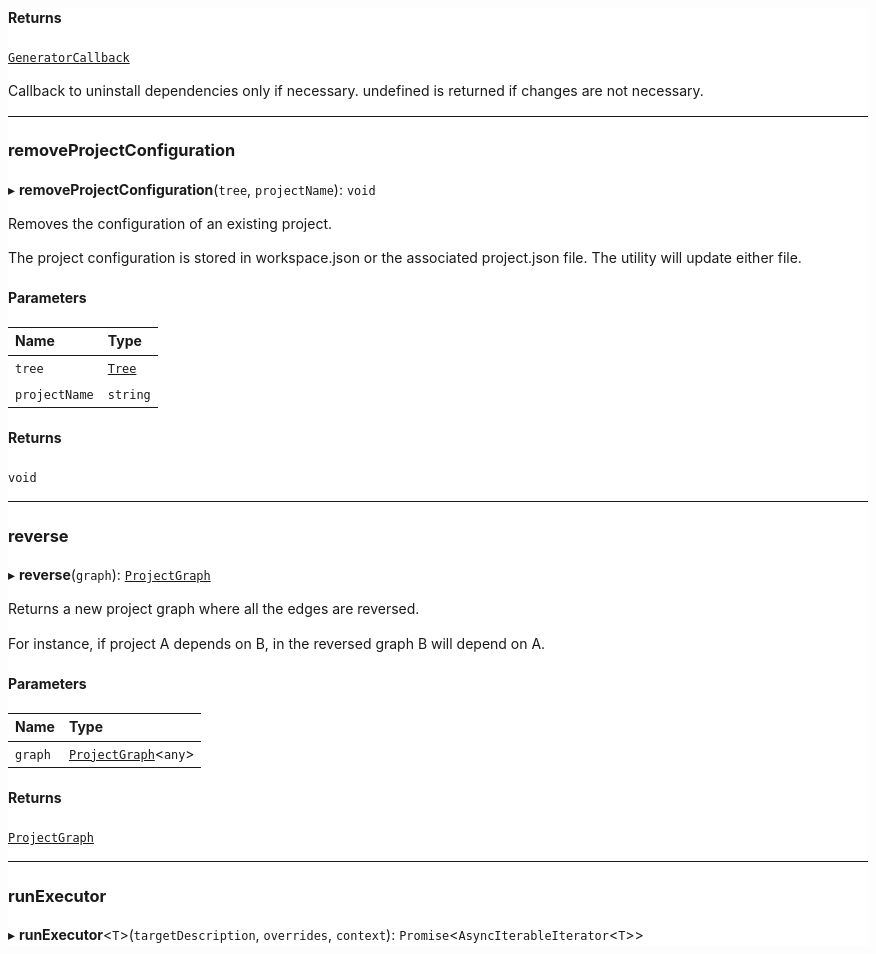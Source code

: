 #### Returns

[`GeneratorCallback`](../../devkit/index#generatorcallback)

Callback to uninstall dependencies only if necessary. undefined is returned if changes are not necessary.

---

### removeProjectConfiguration

▸ **removeProjectConfiguration**(`tree`, `projectName`): `void`

Removes the configuration of an existing project.

The project configuration is stored in workspace.json or the associated project.json file.
The utility will update either file.

#### Parameters

| Name          | Type                              |
| :------------ | :-------------------------------- |
| `tree`        | [`Tree`](../../devkit/index#tree) |
| `projectName` | `string`                          |

#### Returns

`void`

---

### reverse

▸ **reverse**(`graph`): [`ProjectGraph`](../../devkit/index#projectgraph)

Returns a new project graph where all the edges are reversed.

For instance, if project A depends on B, in the reversed graph
B will depend on A.

#### Parameters

| Name    | Type                                                      |
| :------ | :-------------------------------------------------------- |
| `graph` | [`ProjectGraph`](../../devkit/index#projectgraph)<`any`\> |

#### Returns

[`ProjectGraph`](../../devkit/index#projectgraph)

---

### runExecutor

▸ **runExecutor**<`T`\>(`targetDescription`, `overrides`, `context`): `Promise`<`AsyncIterableIterator`<`T`\>\>
